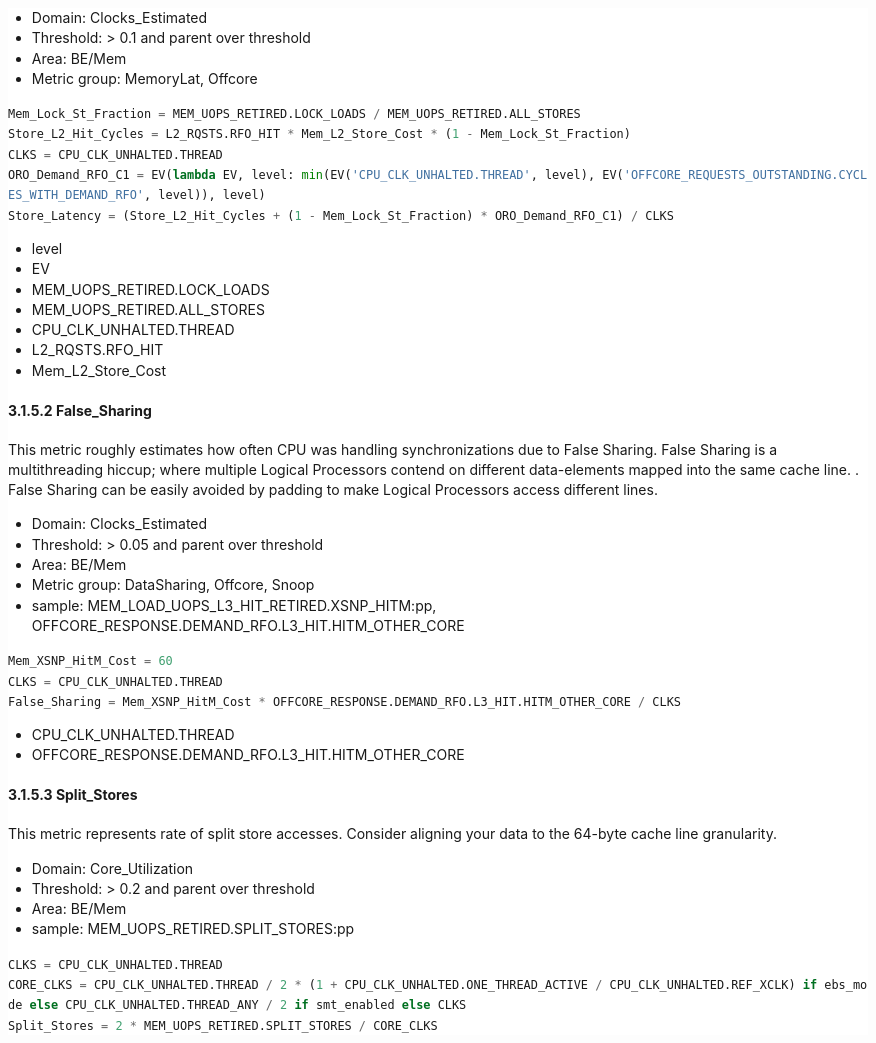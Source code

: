 - Domain: Clocks_Estimated
- Threshold:  > 0.1 and parent over threshold
- Area: BE/Mem
- Metric group: MemoryLat, Offcore

```python
Mem_Lock_St_Fraction = MEM_UOPS_RETIRED.LOCK_LOADS / MEM_UOPS_RETIRED.ALL_STORES
Store_L2_Hit_Cycles = L2_RQSTS.RFO_HIT * Mem_L2_Store_Cost * (1 - Mem_Lock_St_Fraction)
CLKS = CPU_CLK_UNHALTED.THREAD
ORO_Demand_RFO_C1 = EV(lambda EV, level: min(EV('CPU_CLK_UNHALTED.THREAD', level), EV('OFFCORE_REQUESTS_OUTSTANDING.CYCLES_WITH_DEMAND_RFO', level)), level)
Store_Latency = (Store_L2_Hit_Cycles + (1 - Mem_Lock_St_Fraction) * ORO_Demand_RFO_C1) / CLKS
```

- level
- EV
- MEM_UOPS_RETIRED.LOCK_LOADS
- MEM_UOPS_RETIRED.ALL_STORES
- CPU_CLK_UNHALTED.THREAD
- L2_RQSTS.RFO_HIT
- Mem_L2_Store_Cost

#### 3.1.5.2 <a id="false_sharing">False_Sharing</a>

This metric roughly estimates how often CPU was handling synchronizations due to False Sharing. False Sharing is a multithreading hiccup; where multiple Logical Processors contend on different data-elements mapped into the same cache line. . False Sharing can be easily avoided by padding to make Logical Processors access different lines.

- Domain: Clocks_Estimated
- Threshold:  > 0.05 and parent over threshold
- Area: BE/Mem
- Metric group: DataSharing, Offcore, Snoop
- sample: MEM_LOAD_UOPS_L3_HIT_RETIRED.XSNP_HITM:pp, OFFCORE_RESPONSE.DEMAND_RFO.L3_HIT.HITM_OTHER_CORE

```python
Mem_XSNP_HitM_Cost = 60
CLKS = CPU_CLK_UNHALTED.THREAD
False_Sharing = Mem_XSNP_HitM_Cost * OFFCORE_RESPONSE.DEMAND_RFO.L3_HIT.HITM_OTHER_CORE / CLKS
```

- CPU_CLK_UNHALTED.THREAD
- OFFCORE_RESPONSE.DEMAND_RFO.L3_HIT.HITM_OTHER_CORE

#### 3.1.5.3 <a id="split_stores">Split_Stores</a>

This metric represents rate of split store accesses. Consider aligning your data to the 64-byte cache line granularity.

- Domain: Core_Utilization
- Threshold:  > 0.2 and parent over threshold
- Area: BE/Mem
- sample: MEM_UOPS_RETIRED.SPLIT_STORES:pp

```python
CLKS = CPU_CLK_UNHALTED.THREAD
CORE_CLKS = CPU_CLK_UNHALTED.THREAD / 2 * (1 + CPU_CLK_UNHALTED.ONE_THREAD_ACTIVE / CPU_CLK_UNHALTED.REF_XCLK) if ebs_mode else CPU_CLK_UNHALTED.THREAD_ANY / 2 if smt_enabled else CLKS
Split_Stores = 2 * MEM_UOPS_RETIRED.SPLIT_STORES / CORE_CLKS
```
